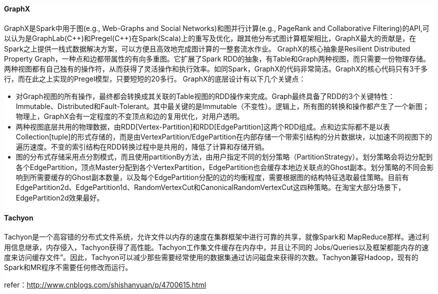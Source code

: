 #### GraphX
GraphX是Spark中用于图(e.g., Web-Graphs and Social Networks)和图并行计算(e.g., PageRank and Collaborative Filtering)的API,可以认为是GraphLab(C++)和Pregel(C++)在Spark(Scala)上的重写及优化，跟其他分布式图计算框架相比，GraphX最大的贡献是，在Spark之上提供一栈式数据解决方案，可以方便且高效地完成图计算的一整套流水作业。
GraphX的核心抽象是Resilient Distributed Property Graph，一种点和边都带属性的有向多重图。它扩展了Spark RDD的抽象，有Table和Graph两种视图，而只需要一份物理存储。两种视图都有自己独有的操作符，从而获得了灵活操作和执行效率。如同Spark，GraphX的代码非常简洁。GraphX的核心代码只有3千多行，而在此之上实现的Pregel模型，只要短短的20多行。
GraphX的底层设计有以下几个关键点：
- 对Graph视图的所有操作，最终都会转换成其关联的Table视图的RDD操作来完成。Graph最终具备了RDD的3个关键特性：Immutable、Distributed和Fault-Tolerant。其中最关键的是Immutable（不变性）。逻辑上，所有图的转换和操作都产生了一个新图；物理上，GraphX会有一定程度的不变顶点和边的复用优化，对用户透明。
- 两种视图底层共用的物理数据，由RDD[Vertex-Partition]和RDD[EdgePartition]这两个RDD组成。点和边实际都不是以表Collection[tuple]的形式存储的，而是由VertexPartition/EdgePartition在内部存储一个带索引结构的分片数据块，以加速不同视图下的遍历速度。不变的索引结构在RDD转换过程中是共用的，降低了计算和存储开销。
- 图的分布式存储采用点分割模式，而且使用partitionBy方法，由用户指定不同的划分策略（PartitionStrategy）。划分策略会将边分配到各个EdgePartition，顶点Master分配到各个VertexPartition，EdgePartition也会缓存本地边关联点的Ghost副本。划分策略的不同会影响到所需要缓存的Ghost副本数量，以及每个EdgePartition分配的边的均衡程度，需要根据图的结构特征选取最佳策略。目前有EdgePartition2d、EdgePartition1d、RandomVertexCut和CanonicalRandomVertexCut这四种策略。在淘宝大部分场景下，EdgePartition2d效果最好。

#### Tachyon
Tachyon是一个高容错的分布式文件系统，允许文件以内存的速度在集群框架中进行可靠的共享，就像Spark和 MapReduce那样。通过利用信息继承，内存侵入，Tachyon获得了高性能。Tachyon工作集文件缓存在内存中，并且让不同的 Jobs/Queries以及框架都能内存的速度来访问缓存文件”。因此，Tachyon可以减少那些需要经常使用的数据集通过访问磁盘来获得的次数。Tachyon兼容Hadoop，现有的Spark和MR程序不需要任何修改而运行。

refer：http://www.cnblogs.com/shishanyuan/p/4700615.html



